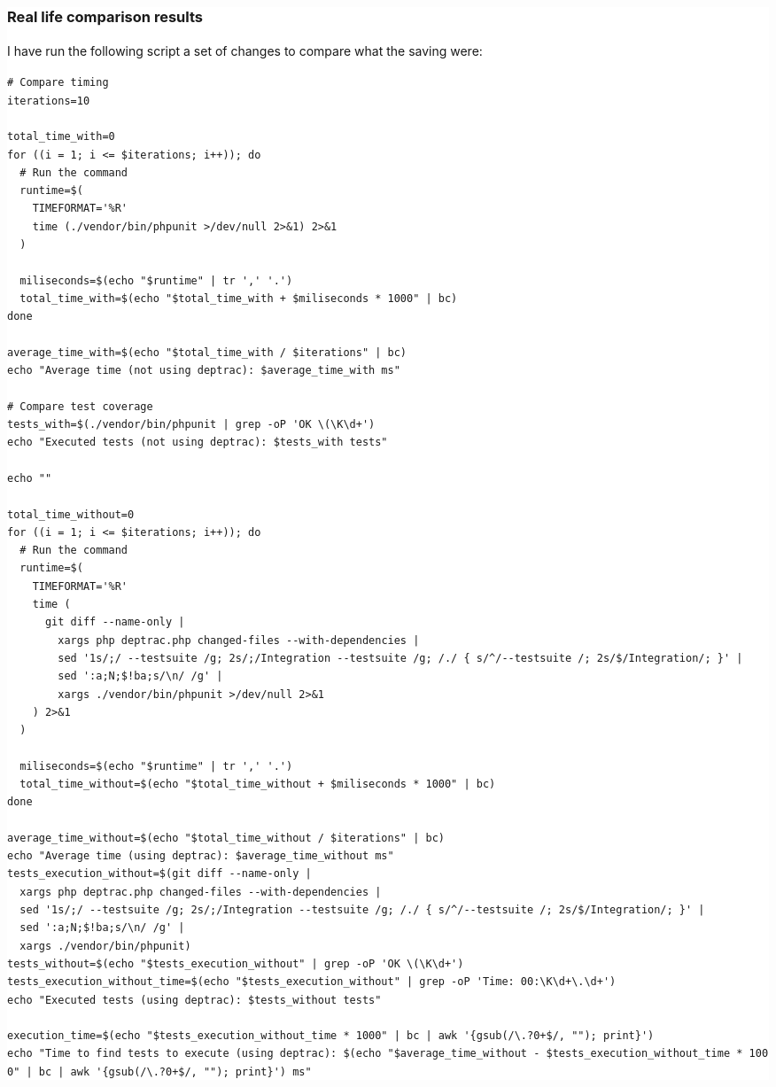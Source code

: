 ### Real life comparison results

I have run the following script a set of changes to compare what the saving were:

```shell
# Compare timing
iterations=10

total_time_with=0
for ((i = 1; i <= $iterations; i++)); do
  # Run the command
  runtime=$(
    TIMEFORMAT='%R'
    time (./vendor/bin/phpunit >/dev/null 2>&1) 2>&1
  )

  miliseconds=$(echo "$runtime" | tr ',' '.')
  total_time_with=$(echo "$total_time_with + $miliseconds * 1000" | bc)
done

average_time_with=$(echo "$total_time_with / $iterations" | bc)
echo "Average time (not using deptrac): $average_time_with ms"

# Compare test coverage
tests_with=$(./vendor/bin/phpunit | grep -oP 'OK \(\K\d+')
echo "Executed tests (not using deptrac): $tests_with tests"

echo ""

total_time_without=0
for ((i = 1; i <= $iterations; i++)); do
  # Run the command
  runtime=$(
    TIMEFORMAT='%R'
    time (
      git diff --name-only |
        xargs php deptrac.php changed-files --with-dependencies |
        sed '1s/;/ --testsuite /g; 2s/;/Integration --testsuite /g; /./ { s/^/--testsuite /; 2s/$/Integration/; }' |
        sed ':a;N;$!ba;s/\n/ /g' |
        xargs ./vendor/bin/phpunit >/dev/null 2>&1
    ) 2>&1
  )

  miliseconds=$(echo "$runtime" | tr ',' '.')
  total_time_without=$(echo "$total_time_without + $miliseconds * 1000" | bc)
done

average_time_without=$(echo "$total_time_without / $iterations" | bc)
echo "Average time (using deptrac): $average_time_without ms"
tests_execution_without=$(git diff --name-only |
  xargs php deptrac.php changed-files --with-dependencies |
  sed '1s/;/ --testsuite /g; 2s/;/Integration --testsuite /g; /./ { s/^/--testsuite /; 2s/$/Integration/; }' |
  sed ':a;N;$!ba;s/\n/ /g' |
  xargs ./vendor/bin/phpunit)
tests_without=$(echo "$tests_execution_without" | grep -oP 'OK \(\K\d+')
tests_execution_without_time=$(echo "$tests_execution_without" | grep -oP 'Time: 00:\K\d+\.\d+')
echo "Executed tests (using deptrac): $tests_without tests"

execution_time=$(echo "$tests_execution_without_time * 1000" | bc | awk '{gsub(/\.?0+$/, ""); print}')
echo "Time to find tests to execute (using deptrac): $(echo "$average_time_without - $tests_execution_without_time * 1000" | bc | awk '{gsub(/\.?0+$/, ""); print}') ms"
```